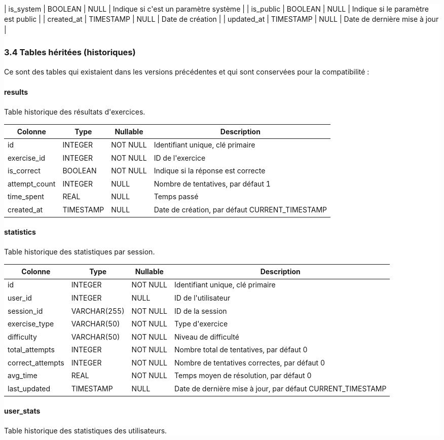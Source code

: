 | is_system | BOOLEAN | NULL | Indique si c'est un paramètre système |
| is_public | BOOLEAN | NULL | Indique si le paramètre est public |
| created_at | TIMESTAMP | NULL | Date de création |
| updated_at | TIMESTAMP | NULL | Date de dernière mise à jour |

### 3.4 Tables héritées (historiques)

Ce sont des tables qui existaient dans les versions précédentes et qui sont conservées pour la compatibilité :

#### results
Table historique des résultats d'exercices.

| Colonne | Type | Nullable | Description |
|---------|------|----------|-------------|
| id | INTEGER | NOT NULL | Identifiant unique, clé primaire |
| exercise_id | INTEGER | NOT NULL | ID de l'exercice |
| is_correct | BOOLEAN | NOT NULL | Indique si la réponse est correcte |
| attempt_count | INTEGER | NULL | Nombre de tentatives, par défaut 1 |
| time_spent | REAL | NULL | Temps passé |
| created_at | TIMESTAMP | NULL | Date de création, par défaut CURRENT_TIMESTAMP |

#### statistics
Table historique des statistiques par session.

| Colonne | Type | Nullable | Description |
|---------|------|----------|-------------|
| id | INTEGER | NOT NULL | Identifiant unique, clé primaire |
| user_id | INTEGER | NULL | ID de l'utilisateur |
| session_id | VARCHAR(255) | NOT NULL | ID de la session |
| exercise_type | VARCHAR(50) | NOT NULL | Type d'exercice |
| difficulty | VARCHAR(50) | NOT NULL | Niveau de difficulté |
| total_attempts | INTEGER | NOT NULL | Nombre total de tentatives, par défaut 0 |
| correct_attempts | INTEGER | NOT NULL | Nombre de tentatives correctes, par défaut 0 |
| avg_time | REAL | NOT NULL | Temps moyen de résolution, par défaut 0 |
| last_updated | TIMESTAMP | NULL | Date de dernière mise à jour, par défaut CURRENT_TIMESTAMP |

#### user_stats
Table historique des statistiques des utilisateurs.
